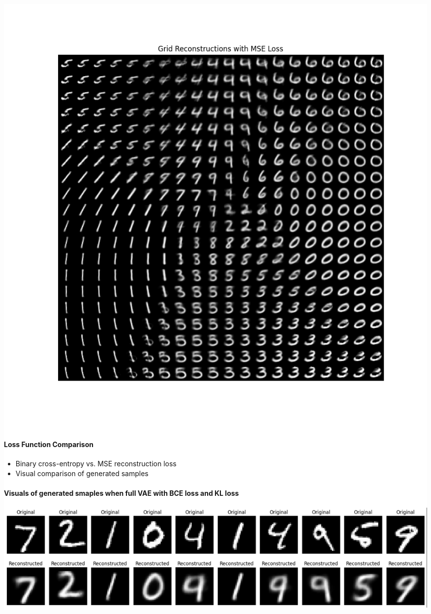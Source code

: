![Plot](6_plots/grid_reconstructions_grid_reconstructions_with_mse_loss.png)

#### Loss Function Comparison
- Binary cross-entropy vs. MSE reconstruction loss
- Visual comparison of generated samples

#### Visuals of generated smaples when full VAE with BCE loss and KL loss
![Plot](6_plots/with_bce.png)